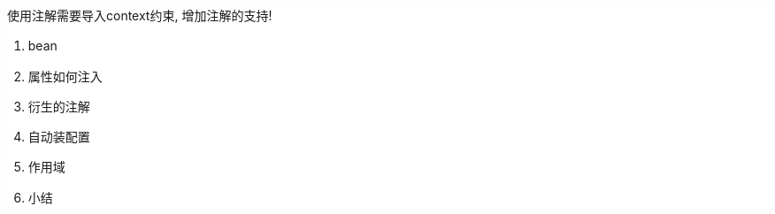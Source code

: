 

使用注解需要导入context约束, 增加注解的支持!



1. bean

   

2. 属性如何注入

   

3. 衍生的注解

   

4. 自动装配置

   

5. 作用域

   

6. 小结

   